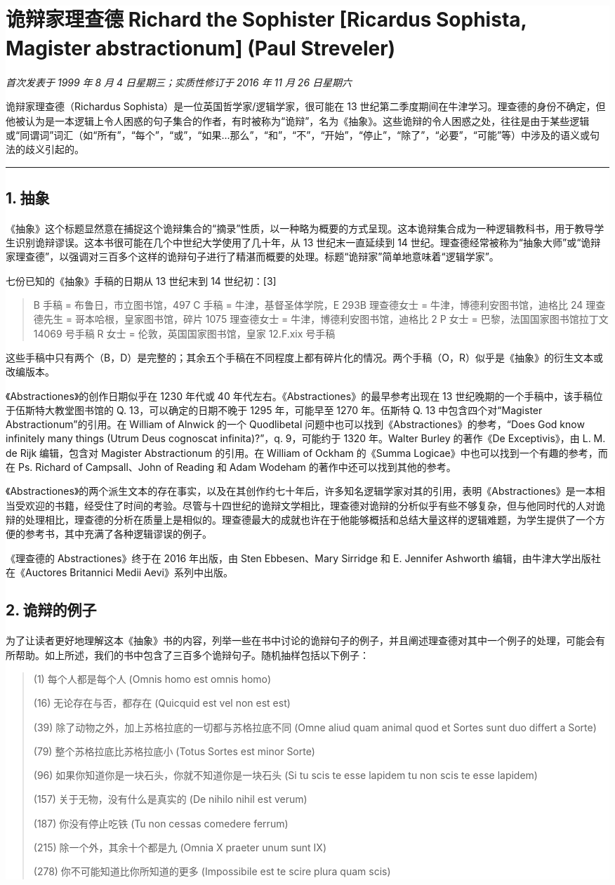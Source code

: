 # 诡辩家理查德 Richard the Sophister \[Ricardus Sophista, Magister abstractionum] (Paul Streveler)

*首次发表于 1999 年 8 月 4 日星期三；实质性修订于 2016 年 11 月 26 日星期六*

诡辩家理查德（Richardus Sophista）是一位英国哲学家/逻辑学家，很可能在 13 世纪第二季度期间在牛津学习。理查德的身份不确定，但他被认为是一本逻辑上令人困惑的句子集合的作者，有时被称为“诡辩”，名为《抽象》。这些诡辩的令人困惑之处，往往是由于某些逻辑或“同谓词”词汇（如“所有”，“每个”，“或”，“如果...那么”，“和”，“不”，“开始”，“停止”，“除了”，“必要”，“可能”等）中涉及的语义或句法的歧义引起的。

---

## 1. 抽象

《抽象》这个标题显然意在捕捉这个诡辩集合的“摘录”性质，以一种略为概要的方式呈现。这本诡辩集合成为一种逻辑教科书，用于教导学生识别诡辩谬误。这本书很可能在几个中世纪大学使用了几十年，从 13 世纪末一直延续到 14 世纪。理查德经常被称为“抽象大师”或“诡辩家理查德”，以强调对三百多个这样的诡辩句子进行了精湛而概要的处理。标题“诡辩家”简单地意味着“逻辑学家”。

七份已知的《抽象》手稿的日期从 13 世纪末到 14 世纪初：[3]

> B 手稿 = 布鲁日，市立图书馆，497
> C 手稿 = 牛津，基督圣体学院，E 293B
> 理查德女士 = 牛津，博德利安图书馆，迪格比 24
> 理查德先生 = 哥本哈根，皇家图书馆，碎片 1075
> 理查德女士 = 牛津，博德利安图书馆，迪格比 2
> P 女士 = 巴黎，法国国家图书馆拉丁文 14069 号手稿
> R 女士 = 伦敦，英国国家图书馆，皇家 12.F.xix 号手稿

这些手稿中只有两个（B，D）是完整的；其余五个手稿在不同程度上都有碎片化的情况。两个手稿（O，R）似乎是《抽象》的衍生文本或改编版本。

《Abstractiones》的创作日期似乎在 1230 年代或 40 年代左右。《Abstractiones》的最早参考出现在 13 世纪晚期的一个手稿中，该手稿位于伍斯特大教堂图书馆的 Q. 13，可以确定的日期不晚于 1295 年，可能早至 1270 年。伍斯特 Q. 13 中包含四个对“Magister Abstractionum”的引用。在 William of Alnwick 的一个 Quodlibetal 问题中也可以找到《Abstractiones》的参考，“Does God know infinitely many things (Utrum Deus cognoscat infinita)?”，q. 9，可能约于 1320 年。Walter Burley 的著作《De Exceptivis》，由 L. M. de Rijk 编辑，包含对 Magister Abstractionum 的引用。在 William of Ockham 的《Summa Logicae》中也可以找到一个有趣的参考，而在 Ps. Richard of Campsall、John of Reading 和 Adam Wodeham 的著作中还可以找到其他的参考。

《Abstractiones》的两个派生文本的存在事实，以及在其创作约七十年后，许多知名逻辑学家对其的引用，表明《Abstractiones》是一本相当受欢迎的书籍，经受住了时间的考验。尽管与十四世纪的诡辩文学相比，理查德对诡辩的分析似乎有些不够复杂，但与他同时代的人对诡辩的处理相比，理查德的分析在质量上是相似的。理查德最大的成就也许在于他能够概括和总结大量这样的逻辑难题，为学生提供了一个方便的参考书，其中充满了各种逻辑谬误的例子。

《理查德的 Abstractiones》终于在 2016 年出版，由 Sten Ebbesen、Mary Sirridge 和 E. Jennifer Ashworth 编辑，由牛津大学出版社在《Auctores Britannici Medii Aevi》系列中出版。

## 2. 诡辩的例子

为了让读者更好地理解这本《抽象》书的内容，列举一些在书中讨论的诡辩句子的例子，并且阐述理查德对其中一个例子的处理，可能会有所帮助。如上所述，我们的书中包含了三百多个诡辩句子。随机抽样包括以下例子：

> (1) 每个人都是每个人 (Omnis homo est omnis homo)
>
> (16) 无论存在与否，都存在 (Quicquid est vel non est est)
>
> (39) 除了动物之外，加上苏格拉底的一切都与苏格拉底不同 (Omne aliud quam animal quod et Sortes sunt duo differt a Sorte)
>
> (79) 整个苏格拉底比苏格拉底小 (Totus Sortes est minor Sorte)
>
> (96) 如果你知道你是一块石头，你就不知道你是一块石头 (Si tu scis te esse lapidem tu non scis te esse lapidem)
>
> (157) 关于无物，没有什么是真实的 (De nihilo nihil est verum)
>
> (187) 你没有停止吃铁 (Tu non cessas comedere ferrum)
>
> (215) 除一个外，其余十个都是九 (Omnia X praeter unum sunt IX)
>
> (278) 你不可能知道比你所知道的更多 (Impossibile est te scire plura quam scis)
